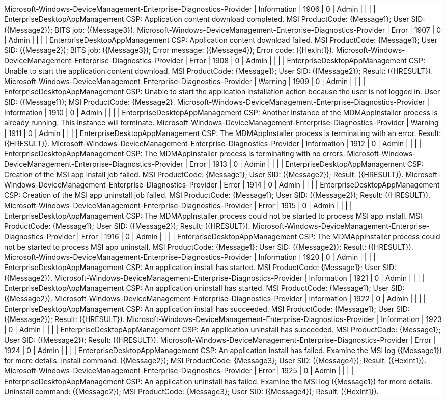 Microsoft-Windows-DeviceManagement-Enterprise-Diagnostics-Provider  |  Information  |  1906      |  0        |  Admin    |        |          |           |  EnterpriseDesktopAppManagement CSP: Application content download completed. MSI ProductCode: {Message1}; User SID: ({Message2}); BITS job: ({Message3}).
Microsoft-Windows-DeviceManagement-Enterprise-Diagnostics-Provider  |  Error        |  1907      |  0        |  Admin    |        |          |           |  EnterpriseDesktopAppManagement CSP: Application content download failed.  MSI ProductCode: {Message1}; User SID: ({Message2}); BITS job: ({Message3}); Error message: ({Message4}); Error code: ({HexInt1}).
Microsoft-Windows-DeviceManagement-Enterprise-Diagnostics-Provider  |  Error        |  1908      |  0        |  Admin    |        |          |           |  EnterpriseDesktopAppManagement CSP: Unable to start the application content download. MSI ProductCode: {Message1}; User SID: ({Message2}); Result: ({HRESULT}).
Microsoft-Windows-DeviceManagement-Enterprise-Diagnostics-Provider  |  Warning      |  1909      |  0        |  Admin    |        |          |           |  EnterpriseDesktopAppManagement CSP: Unable to start the application installation action because the user is not logged in. User SID: ({Message1}); MSI ProductCode: {Message2}.
Microsoft-Windows-DeviceManagement-Enterprise-Diagnostics-Provider  |  Information  |  1910      |  0        |  Admin    |        |          |           |  EnterpriseDesktopAppManagement CSP: Another instance of the MDMAppInstaller process is already running. This instance will terminate.
Microsoft-Windows-DeviceManagement-Enterprise-Diagnostics-Provider  |  Warning      |  1911      |  0        |  Admin    |        |          |           |  EnterpriseDesktopAppManagement CSP: The MDMAppInstaller process is terminating with an error. Result: ({HRESULT}).
Microsoft-Windows-DeviceManagement-Enterprise-Diagnostics-Provider  |  Information  |  1912      |  0        |  Admin    |        |          |           |  EnterpriseDesktopAppManagement CSP: The MDMAppInstaller process is terminating with no errors.
Microsoft-Windows-DeviceManagement-Enterprise-Diagnostics-Provider  |  Error        |  1913      |  0        |  Admin    |        |          |           |  EnterpriseDesktopAppManagement CSP: Creation of the MSI app install job failed. MSI ProductCode: {Message1}; User SID: ({Message2}); Result: ({HRESULT}).
Microsoft-Windows-DeviceManagement-Enterprise-Diagnostics-Provider  |  Error        |  1914      |  0        |  Admin    |        |          |           |  EnterpriseDesktopAppManagement CSP: Creation of the MSI app uninstall job failed. MSI ProductCode: {Message1}; User SID: ({Message2}); Result: ({HRESULT}).
Microsoft-Windows-DeviceManagement-Enterprise-Diagnostics-Provider  |  Error        |  1915      |  0        |  Admin    |        |          |           |  EnterpriseDesktopAppManagement CSP: The MDMAppInstaller process could not be started to process MSI app install. MSI ProductCode: {Message1}; User SID: ({Message2}); Result: ({HRESULT}).
Microsoft-Windows-DeviceManagement-Enterprise-Diagnostics-Provider  |  Error        |  1916      |  0        |  Admin    |        |          |           |  EnterpriseDesktopAppManagement CSP: The MDMAppInstaller process could not be started to process MSI app uninstall. MSI ProductCode: {Message1}; User SID: ({Message2}); Result: ({HRESULT}).
Microsoft-Windows-DeviceManagement-Enterprise-Diagnostics-Provider  |  Information  |  1920      |  0        |  Admin    |        |          |           |  EnterpriseDesktopAppManagement CSP: An application install has started. MSI ProductCode: {Message1}; User SID: ({Message2}).
Microsoft-Windows-DeviceManagement-Enterprise-Diagnostics-Provider  |  Information  |  1921      |  0        |  Admin    |        |          |           |  EnterpriseDesktopAppManagement CSP: An application uninstall has started. MSI ProductCode: {Message1}; User SID: ({Message2}).
Microsoft-Windows-DeviceManagement-Enterprise-Diagnostics-Provider  |  Information  |  1922      |  0        |  Admin    |        |          |           |  EnterpriseDesktopAppManagement CSP: An application install has succeeded. MSI ProductCode: {Message1}; User SID: ({Message2}); Result: ({HRESULT}).
Microsoft-Windows-DeviceManagement-Enterprise-Diagnostics-Provider  |  Information  |  1923      |  0        |  Admin    |        |          |           |  EnterpriseDesktopAppManagement CSP: An application uninstall has succeeded. MSI ProductCode: {Message1}; User SID: ({Message2}); Result: ({HRESULT}).
Microsoft-Windows-DeviceManagement-Enterprise-Diagnostics-Provider  |  Error        |  1924      |  0        |  Admin    |        |          |           |  EnterpriseDesktopAppManagement CSP: An application install has failed. Examine the MSI log ({Message1}) for more details.  Install command: ({Message2}); MSI ProductCode: {Message3}; User SID: ({Message4}); Result: ({HexInt1}).
Microsoft-Windows-DeviceManagement-Enterprise-Diagnostics-Provider  |  Error        |  1925      |  0        |  Admin    |        |          |           |  EnterpriseDesktopAppManagement CSP: An application uninstall has failed. Examine the MSI log ({Message1}) for more details.  Uninstall command: ({Message2}); MSI ProductCode: {Message3}; User SID: ({Message4}); Result: ({HexInt1}).